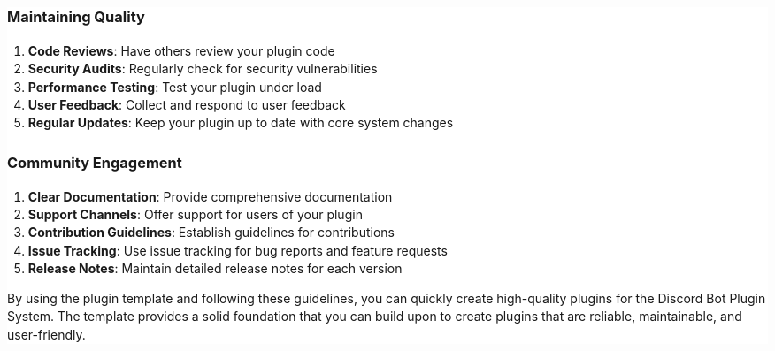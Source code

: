 ### Maintaining Quality

1. **Code Reviews**: Have others review your plugin code
2. **Security Audits**: Regularly check for security vulnerabilities
3. **Performance Testing**: Test your plugin under load
4. **User Feedback**: Collect and respond to user feedback
5. **Regular Updates**: Keep your plugin up to date with core system changes

### Community Engagement

1. **Clear Documentation**: Provide comprehensive documentation
2. **Support Channels**: Offer support for users of your plugin
3. **Contribution Guidelines**: Establish guidelines for contributions
4. **Issue Tracking**: Use issue tracking for bug reports and feature requests
5. **Release Notes**: Maintain detailed release notes for each version

By using the plugin template and following these guidelines, you can quickly create high-quality plugins for the Discord Bot Plugin System. The template provides a solid foundation that you can build upon to create plugins that are reliable, maintainable, and user-friendly.